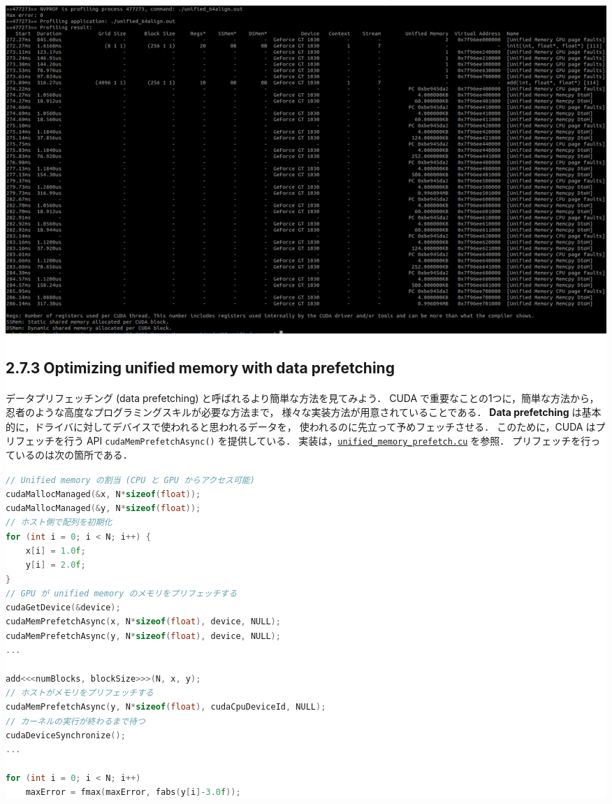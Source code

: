 <img src="image/unified_64align_trace.png">


## 2.7.3 Optimizing unified memory with data prefetching
データプリフェッチング (data prefetching) と呼ばれるより簡単な方法を見てみよう．
CUDA で重要なことの1つに，簡単な方法から，忍者のような高度なプログラミングスキルが必要な方法まで，
様々な実装方法が用意されていることである．
**Data prefetching** は基本的に，ドライバに対してデバイスで使われると思われるデータを，
使われるのに先立って予めフェッチさせる．
このために，CUDA はプリフェッチを行う API ```cudaMemPrefetchAsync()``` を提供している．
実装は，[```unified_memory_prefetch.cu```](code/07_unified_memory/unified_memory_prefetch.cu) を参照．
プリフェッチを行っているのは次の箇所である．

```c
// Unified memory の割当 (CPU と GPU からアクセス可能)
cudaMallocManaged(&x, N*sizeof(float));
cudaMallocManaged(&y, N*sizeof(float));
// ホスト側で配列を初期化
for (int i = 0; i < N; i++) {
    x[i] = 1.0f;
    y[i] = 2.0f;
}
// GPU が unified memory のメモリをプリフェッチする
cudaGetDevice(&device);
cudaMemPrefetchAsync(x, N*sizeof(float), device, NULL);
cudaMemPrefetchAsync(y, N*sizeof(float), device, NULL);
...

add<<<numBlocks, blockSize>>>(N, x, y);
// ホストがメモリをプリフェッチする
cudaMemPrefetchAsync(y, N*sizeof(float), cudaCpuDeviceId, NULL);
// カーネルの実行が終わるまで待つ
cudaDeviceSynchronize();
...

for (int i = 0; i < N; i++)
    maxError = fmax(maxError, fabs(y[i]-3.0f));
```
